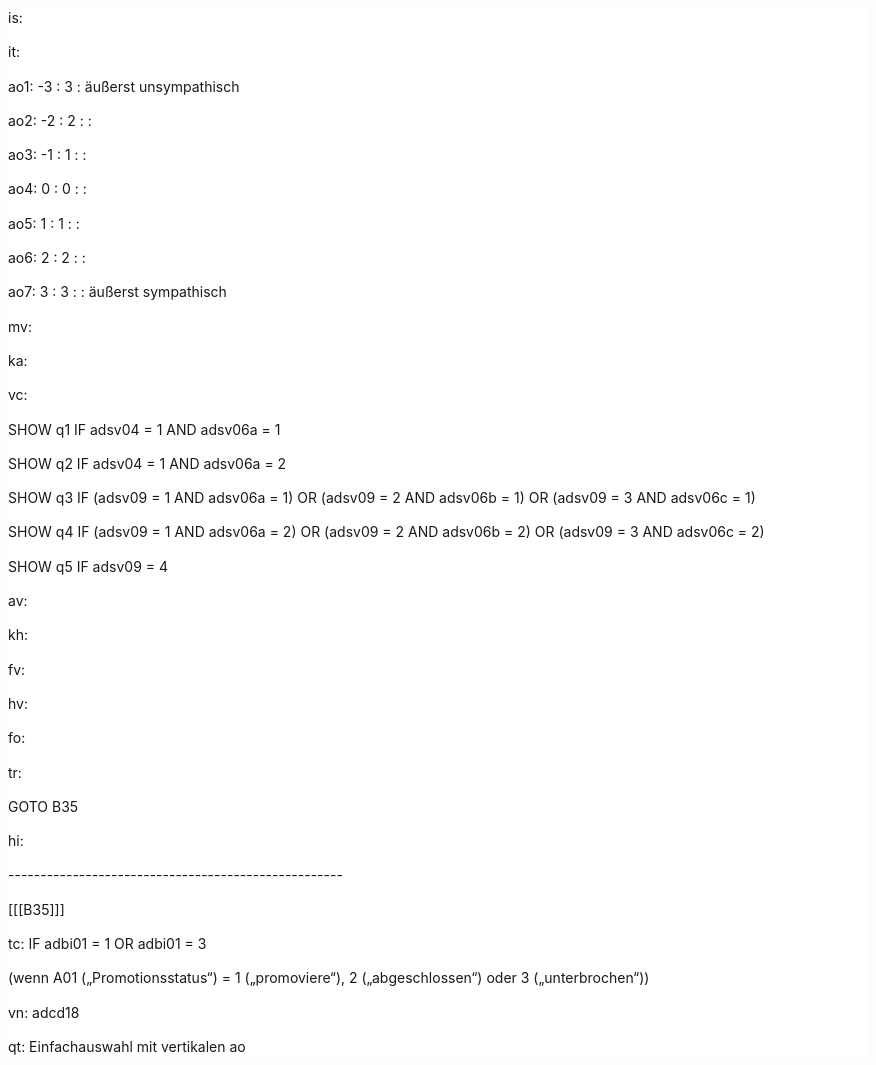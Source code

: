 is:

it:

ao1: -3 : 3 : äußerst unsympathisch

ao2: -2 : 2 : :

ao3: -1 : 1 : :

ao4: 0 : 0 : :

ao5: 1 : 1 : :

ao6: 2 : 2 : :

ao7: 3 : 3 : : äußerst sympathisch

mv:

ka:

vc:

SHOW q1 IF adsv04 = 1 AND adsv06a = 1

SHOW q2 IF adsv04 = 1 AND adsv06a = 2

SHOW q3 IF (adsv09 = 1 AND adsv06a = 1) OR (adsv09 = 2 AND adsv06b = 1)
OR (adsv09 = 3 AND adsv06c = 1)

SHOW q4 IF (adsv09 = 1 AND adsv06a = 2) OR (adsv09 = 2 AND adsv06b = 2)
OR (adsv09 = 3 AND adsv06c = 2)

SHOW q5 IF adsv09 = 4

av:

kh:

fv:

hv:

fo:

tr:

GOTO B35

hi:

\----------------------------------------------------

\[\[\[B35\]\]\]

tc: IF adbi01 = 1 OR adbi01 = 3

(wenn A01 („Promotionsstatus“) = 1 („promoviere“), 2 („abgeschlossen“)
oder 3 („unterbrochen“))

vn: adcd18

qt: Einfachauswahl mit vertikalen ao
